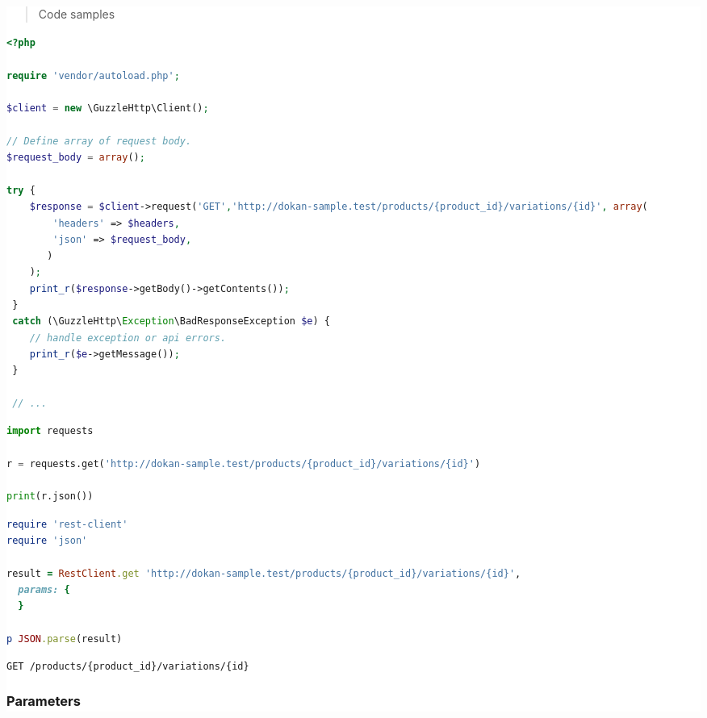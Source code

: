 > Code samples

```php
<?php

require 'vendor/autoload.php';

$client = new \GuzzleHttp\Client();

// Define array of request body.
$request_body = array();

try {
    $response = $client->request('GET','http://dokan-sample.test/products/{product_id}/variations/{id}', array(
        'headers' => $headers,
        'json' => $request_body,
       )
    );
    print_r($response->getBody()->getContents());
 }
 catch (\GuzzleHttp\Exception\BadResponseException $e) {
    // handle exception or api errors.
    print_r($e->getMessage());
 }

 // ...

```

```python
import requests

r = requests.get('http://dokan-sample.test/products/{product_id}/variations/{id}')

print(r.json())

```

```ruby
require 'rest-client'
require 'json'

result = RestClient.get 'http://dokan-sample.test/products/{product_id}/variations/{id}',
  params: {
  }

p JSON.parse(result)

```

`GET /products/{product_id}/variations/{id}`

<h3 id="get__products_{product_id}_variations_{id}-parameters">Parameters</h3>
